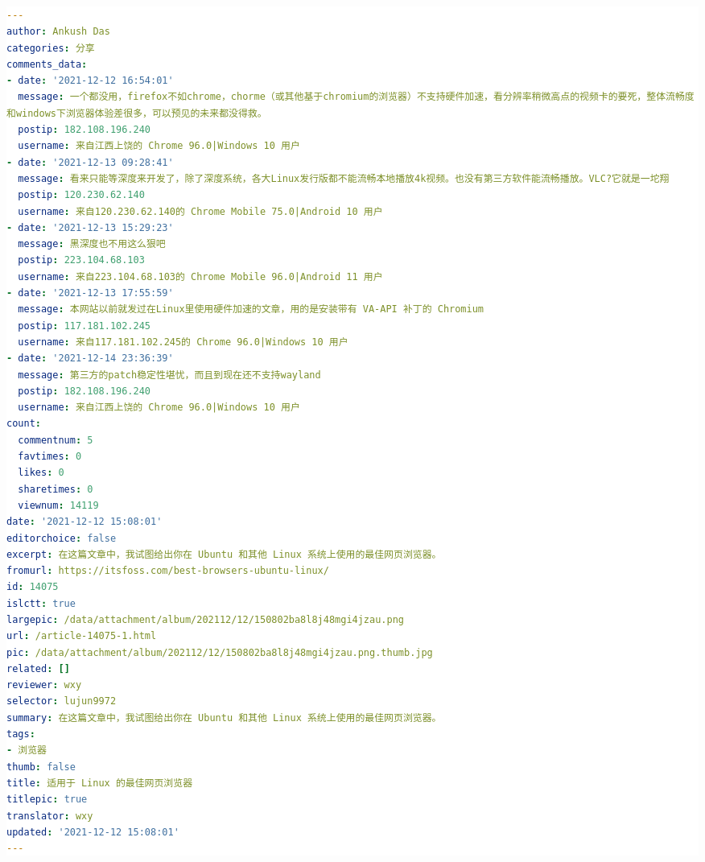 ```yaml
---
author: Ankush Das
categories: 分享
comments_data:
- date: '2021-12-12 16:54:01'
  message: 一个都没用，firefox不如chrome，chorme（或其他基于chromium的浏览器）不支持硬件加速，看分辨率稍微高点的视频卡的要死，整体流畅度和windows下浏览器体验差很多，可以预见的未来都没得救。
  postip: 182.108.196.240
  username: 来自江西上饶的 Chrome 96.0|Windows 10 用户
- date: '2021-12-13 09:28:41'
  message: 看来只能等深度来开发了，除了深度系统，各大Linux发行版都不能流畅本地播放4k视频。也没有第三方软件能流畅播放。VLC?它就是一坨翔
  postip: 120.230.62.140
  username: 来自120.230.62.140的 Chrome Mobile 75.0|Android 10 用户
- date: '2021-12-13 15:29:23'
  message: 黑深度也不用这么狠吧
  postip: 223.104.68.103
  username: 来自223.104.68.103的 Chrome Mobile 96.0|Android 11 用户
- date: '2021-12-13 17:55:59'
  message: 本网站以前就发过在Linux里使用硬件加速的文章，用的是安装带有 VA-API 补丁的 Chromium
  postip: 117.181.102.245
  username: 来自117.181.102.245的 Chrome 96.0|Windows 10 用户
- date: '2021-12-14 23:36:39'
  message: 第三方的patch稳定性堪忧，而且到现在还不支持wayland
  postip: 182.108.196.240
  username: 来自江西上饶的 Chrome 96.0|Windows 10 用户
count:
  commentnum: 5
  favtimes: 0
  likes: 0
  sharetimes: 0
  viewnum: 14119
date: '2021-12-12 15:08:01'
editorchoice: false
excerpt: 在这篇文章中，我试图给出你在 Ubuntu 和其他 Linux 系统上使用的最佳网页浏览器。
fromurl: https://itsfoss.com/best-browsers-ubuntu-linux/
id: 14075
islctt: true
largepic: /data/attachment/album/202112/12/150802ba8l8j48mgi4jzau.png
url: /article-14075-1.html
pic: /data/attachment/album/202112/12/150802ba8l8j48mgi4jzau.png.thumb.jpg
related: []
reviewer: wxy
selector: lujun9972
summary: 在这篇文章中，我试图给出你在 Ubuntu 和其他 Linux 系统上使用的最佳网页浏览器。
tags:
- 浏览器
thumb: false
title: 适用于 Linux 的最佳网页浏览器
titlepic: true
translator: wxy
updated: '2021-12-12 15:08:01'
---
```

